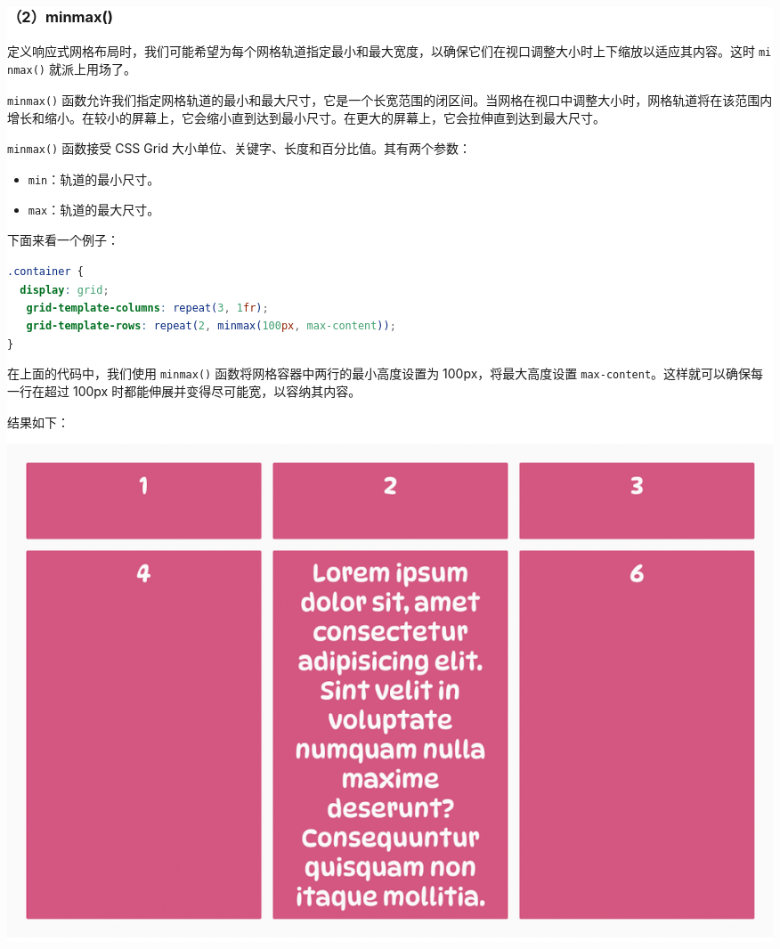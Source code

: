 ### （2）minmax()

定义响应式网格布局时，我们可能希望为每个网格轨道指定最小和最大宽度，以确保它们在视口调整大小时上下缩放以适应其内容。这时 `minmax()` 就派上用场了。

`minmax()` 函数允许我们指定网格轨道的最小和最大尺寸，它是一个长宽范围的闭区间。当网格在视口中调整大小时，网格轨道将在该范围内增长和缩小。在较小的屏幕上，它会缩小直到达到最小尺寸。在更大的屏幕上，它会拉伸直到达到最大尺寸。

`minmax()` 函数接受 CSS Grid 大小单位、关键字、长度和百分比值。其有两个参数：

- `min`：轨道的最小尺寸。

- `max`：轨道的最大尺寸。

下面来看一个例子：

```css
.container {
  display: grid;
   grid-template-columns: repeat(3, 1fr);
   grid-template-rows: repeat(2, minmax(100px, max-content));
}
```

在上面的代码中，我们使用 `minmax()` 函数将网格容器中两行的最小高度设置为 100px，将最大高度设置 `max-content`。这样就可以确保每一行在超过 100px 时都能伸展并变得尽可能宽，以容纳其内容。

结果如下：

![](../../\images\css-grid-48.png)
